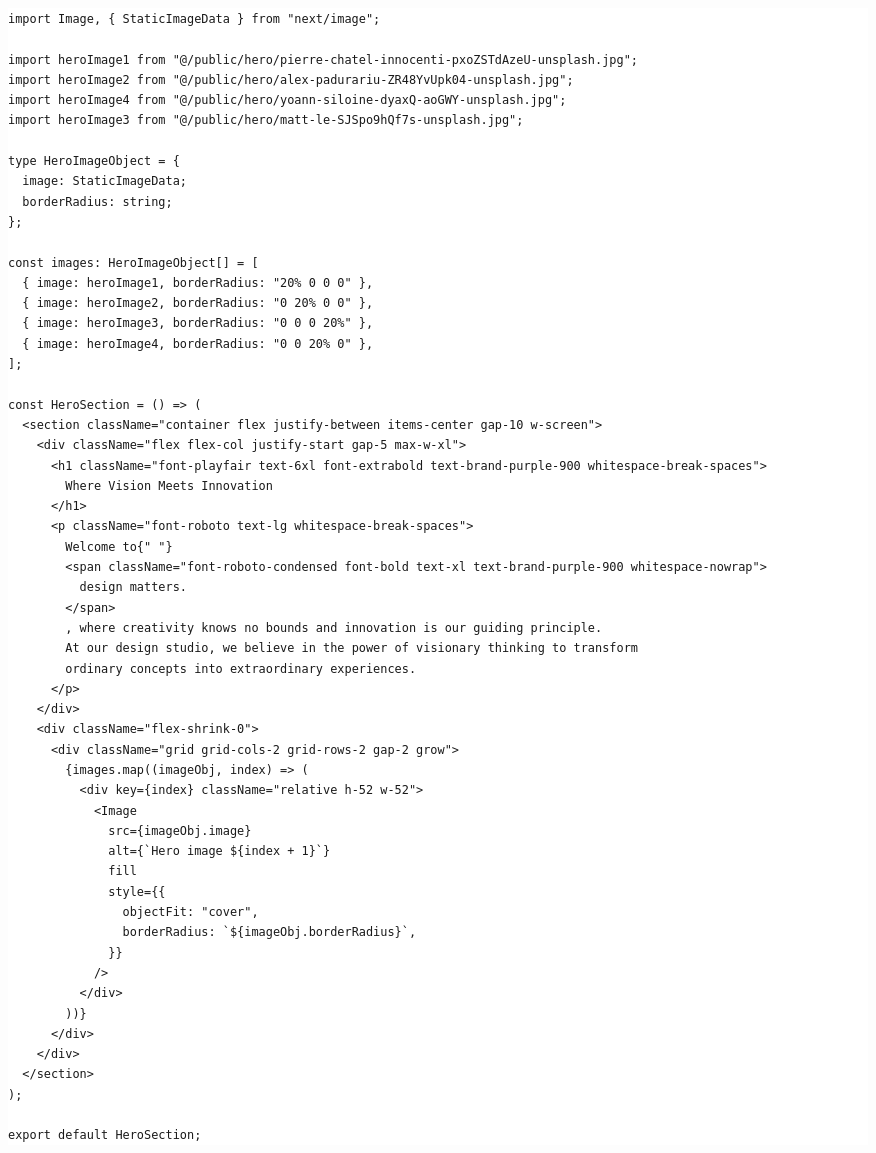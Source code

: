 ```tsx
import Image, { StaticImageData } from "next/image";

import heroImage1 from "@/public/hero/pierre-chatel-innocenti-pxoZSTdAzeU-unsplash.jpg";
import heroImage2 from "@/public/hero/alex-padurariu-ZR48YvUpk04-unsplash.jpg";
import heroImage4 from "@/public/hero/yoann-siloine-dyaxQ-aoGWY-unsplash.jpg";
import heroImage3 from "@/public/hero/matt-le-SJSpo9hQf7s-unsplash.jpg";

type HeroImageObject = {
  image: StaticImageData;
  borderRadius: string;
};

const images: HeroImageObject[] = [
  { image: heroImage1, borderRadius: "20% 0 0 0" },
  { image: heroImage2, borderRadius: "0 20% 0 0" },
  { image: heroImage3, borderRadius: "0 0 0 20%" },
  { image: heroImage4, borderRadius: "0 0 20% 0" },
];

const HeroSection = () => (
  <section className="container flex justify-between items-center gap-10 w-screen">
    <div className="flex flex-col justify-start gap-5 max-w-xl">
      <h1 className="font-playfair text-6xl font-extrabold text-brand-purple-900 whitespace-break-spaces">
        Where Vision Meets Innovation
      </h1>
      <p className="font-roboto text-lg whitespace-break-spaces">
        Welcome to{" "}
        <span className="font-roboto-condensed font-bold text-xl text-brand-purple-900 whitespace-nowrap">
          design matters.
        </span>
        , where creativity knows no bounds and innovation is our guiding principle.
        At our design studio, we believe in the power of visionary thinking to transform
        ordinary concepts into extraordinary experiences.
      </p>
    </div>
    <div className="flex-shrink-0">
      <div className="grid grid-cols-2 grid-rows-2 gap-2 grow">
        {images.map((imageObj, index) => (
          <div key={index} className="relative h-52 w-52">
            <Image
              src={imageObj.image}
              alt={`Hero image ${index + 1}`}
              fill
              style={{
                objectFit: "cover",
                borderRadius: `${imageObj.borderRadius}`,
              }}
            />
          </div>
        ))}
      </div>
    </div>
  </section>
);

export default HeroSection;
```
